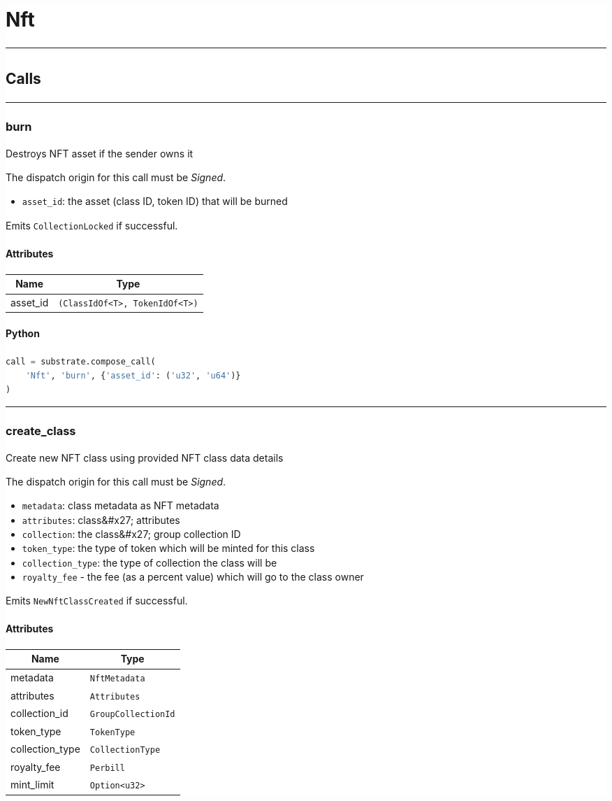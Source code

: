 
# Nft

---------
## Calls

---------
### burn
Destroys NFT asset if the sender owns it

The dispatch origin for this call must be _Signed_.
- `asset_id`: the asset (class ID, token ID) that will be burned

Emits `CollectionLocked` if successful.
#### Attributes
| Name | Type |
| -------- | -------- | 
| asset_id | `(ClassIdOf<T>, TokenIdOf<T>)` | 

#### Python
```python
call = substrate.compose_call(
    'Nft', 'burn', {'asset_id': ('u32', 'u64')}
)
```

---------
### create_class
Create new NFT class using provided NFT class data details

The dispatch origin for this call must be _Signed_.
- `metadata`: class metadata as NFT metadata
- `attributes`: class&\#x27; attributes
- `collection`: the class&\#x27; group collection ID
- `token_type`: the type of token which will be minted for this class
- `collection_type`: the type of collection the class will be
- `royalty_fee` - the fee (as a percent value) which will go to the class owner

Emits `NewNftClassCreated` if successful.
#### Attributes
| Name | Type |
| -------- | -------- | 
| metadata | `NftMetadata` | 
| attributes | `Attributes` | 
| collection_id | `GroupCollectionId` | 
| token_type | `TokenType` | 
| collection_type | `CollectionType` | 
| royalty_fee | `Perbill` | 
| mint_limit | `Option<u32>` | 
